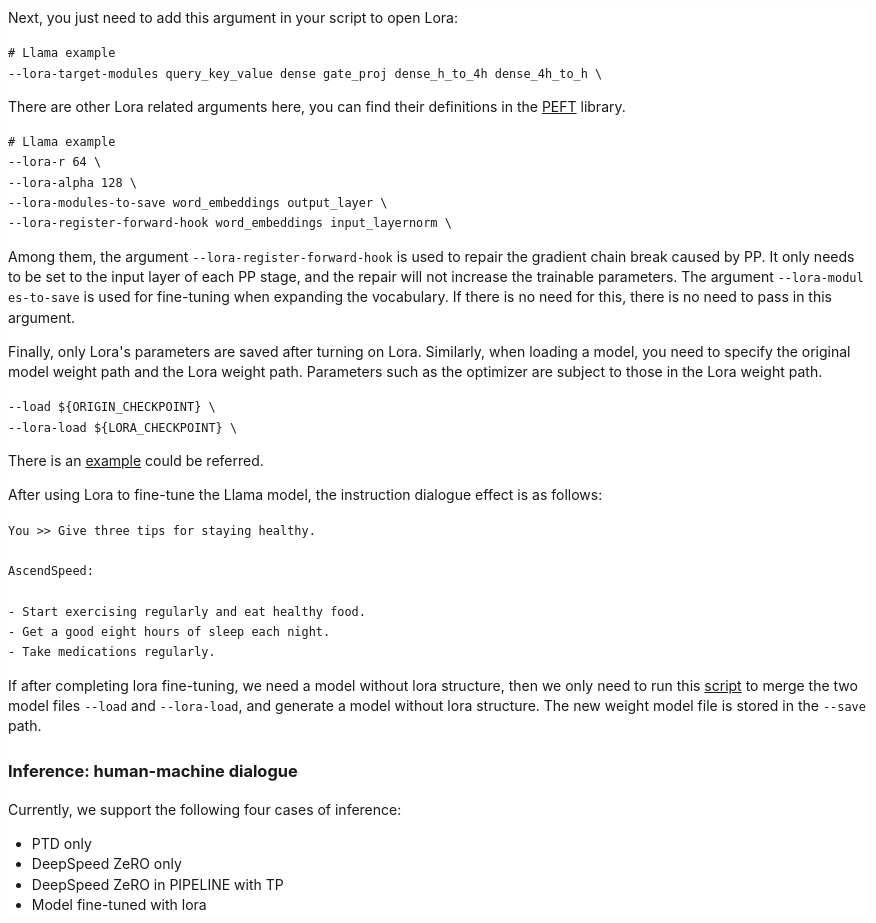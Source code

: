 Next, you just need to add this argument in your script to open Lora:

```shell
# Llama example
--lora-target-modules query_key_value dense gate_proj dense_h_to_4h dense_4h_to_h \
```

There are other Lora related arguments here, you can find their definitions in the [PEFT](https://github.com/huggingface/peft) library.

```shell
# Llama example
--lora-r 64 \
--lora-alpha 128 \
--lora-modules-to-save word_embeddings output_layer \
--lora-register-forward-hook word_embeddings input_layernorm \
```

Among them, the argument `--lora-register-forward-hook` is used to repair the gradient chain break caused by PP. It only needs to be set to the input layer of each PP stage, and the repair will not increase the trainable parameters. The argument `--lora-modules-to-save` is used for fine-tuning when expanding the vocabulary. If there is no need for this, there is no need to pass in this argument.

Finally, only Lora's parameters are saved after turning on Lora. Similarly, when loading a model, you need to specify the original model weight path and the Lora weight path. Parameters such as the optimizer are subject to those in the Lora weight path.

```shell
--load ${ORIGIN_CHECKPOINT} \
--lora-load ${LORA_CHECKPOINT} \
```

There is an [example](examples/llama/tune_llama_ptd_13b.sh) could be referred.

After using Lora to fine-tune the Llama model, the instruction dialogue effect is as follows:

```shell
You >> Give three tips for staying healthy.

AscendSpeed:

- Start exercising regularly and eat healthy food.
- Get a good eight hours of sleep each night.
- Take medications regularly.
```

If after completing lora fine-tuning, we need a model without lora structure, then we only need to run this [script](tools/lora/merge_lora_llama_ptd_13B.sh) to merge the two model files `--load` and `--lora-load`, and generate a model without lora structure. The new weight model file is stored in the `--save` path.

### <span id="jump13"> Inference: human-machine dialogue </span>
Currently, we support the following four cases of inference:
- PTD only
- DeepSpeed ZeRO only
- DeepSpeed ZeRO in PIPELINE with TP
- Model fine-tuned with lora
